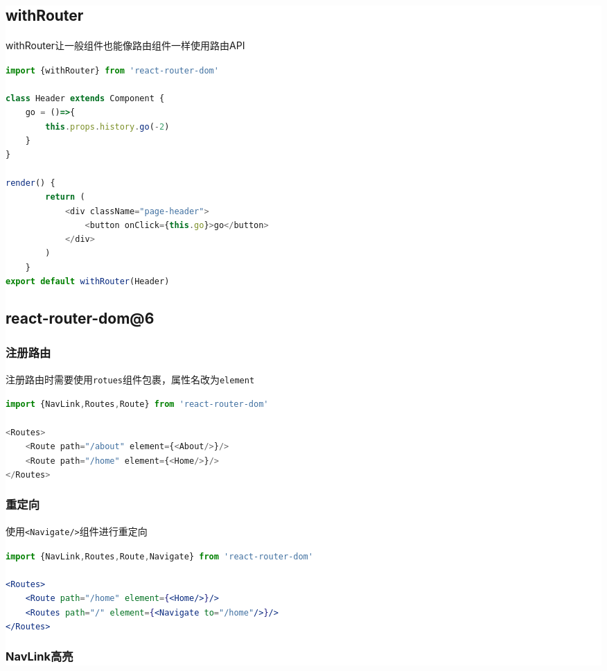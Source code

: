 
## withRouter

withRouter让一般组件也能像路由组件一样使用路由API

```js
import {withRouter} from 'react-router-dom'

class Header extends Component {
	go = ()=>{
		this.props.history.go(-2)
	}
}

render() {
		return (
			<div className="page-header">
				<button onClick={this.go}>go</button>
			</div>
		)
	}
export default withRouter(Header)
```

## react-router-dom@6

### 注册路由

注册路由时需要使用`rotues`组件包裹，属性名改为`element`

```js
import {NavLink,Routes,Route} from 'react-router-dom'

<Routes>
	<Route path="/about" element={<About/>}/>
	<Route path="/home" element={<Home/>}/>
</Routes>
```

### 重定向

使用`<Navigate/>`组件进行重定向

```jsx
import {NavLink,Routes,Route,Navigate} from 'react-router-dom'

<Routes>
	<Route path="/home" element={<Home/>}/>
	<Routes path="/" element={<Navigate to="/home"/>}/>
</Routes>
```

### NavLink高亮
